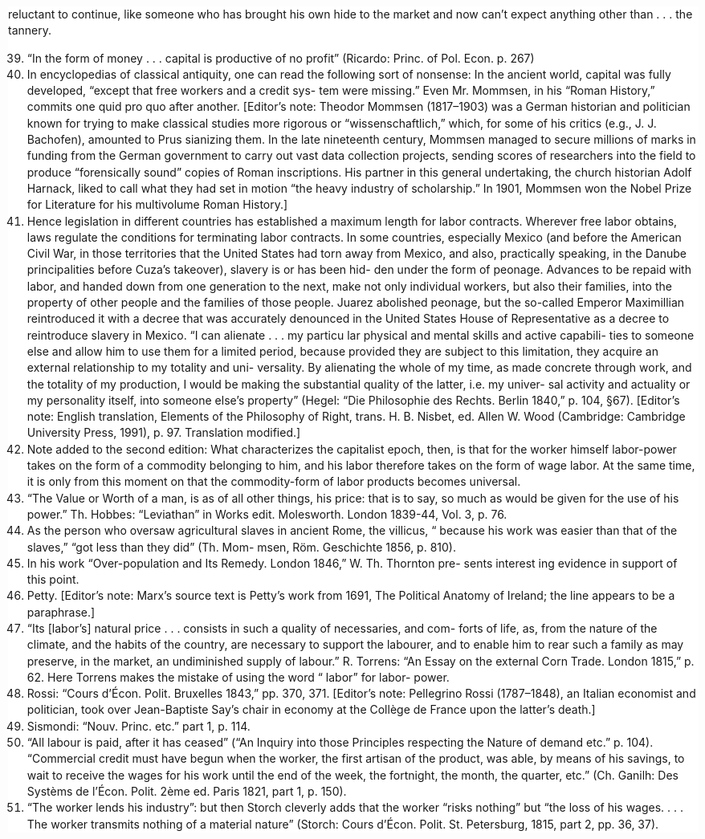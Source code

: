 reluctant to continue, like someone who has brought his own hide to the market and now can’t expect anything other than . . . the tannery.

39. “In the form of money . . . capital is productive of no profit” (Ricardo: Princ. of Pol. Econ. p. 267) 
40. In encyclopedias of classical antiquity, one can read the following sort of nonsense: In the ancient world, capital was fully developed, “except that free workers and a credit sys- tem were missing.” Even Mr. Mommsen, in his “Roman History,” commits one quid pro quo after another. [Editor’s note: Theodor Mommsen (1817–1903) was a German historian and politician known for trying to make classical studies more rigorous or “wissenschaftlich,” which, for some of his critics (e.g., J. J. Bachofen), amounted to Prus sianizing them. In the late nineteenth century, Mommsen managed to secure millions of marks in funding from the German government to carry out vast data collection projects, sending scores of researchers into the field to produce “forensically sound” copies of Roman inscriptions. His partner in this general undertaking, the church historian Adolf Harnack, liked to call what they had set in motion “the heavy industry of scholarship.” In 1901, Mommsen won the Nobel Prize for Literature for his multivolume Roman History.] 
41. Hence legislation in different countries has established a maximum length for labor contracts. Wherever free labor obtains, laws regulate the conditions for terminating labor contracts. In some countries, especially Mexico (and before the American Civil War, in those territories that the United States had torn away from Mexico, and also, practically speaking, in the Danube principalities before Cuza’s takeover), slavery is or has been hid- den under the form of peonage. Advances to be repaid with labor, and handed down from one generation to the next, make not only individual workers, but also their families, into the property of other people and the families of those people. Juarez abolished peonage, but the so-called Emperor Maximillian reintroduced it with a decree that was accurately denounced in the United States House of Representative as a decree to reintroduce slavery in Mexico. “I can alienate . . . my particu lar physical and mental skills and active capabili- ties to someone else and allow him to use them for a limited period, because provided they are subject to this limitation, they acquire an external relationship to my totality and uni- versality. By alienating the whole of my time, as made concrete through work, and the totality of my production, I would be making the substantial quality of the latter, i.e. my univer- sal activity and actuality or my personality itself, into someone else’s property” (Hegel: “Die Philosophie des Rechts. Berlin 1840,” p. 104, §67). [Editor’s note: English translation, Elements of the Philosophy of Right, trans. H. B. Nisbet, ed. Allen W. Wood (Cambridge: Cambridge University Press, 1991), p. 97. Translation modified.] 
42. Note added to the second edition: What characterizes the capitalist epoch, then, is that for the worker himself labor-power takes on the form of a commodity belonging to him, and his labor therefore takes on the form of wage labor. At the same time, it is only from this moment on that the commodity-form of labor products becomes universal. 
43. “The Value or Worth of a man, is as of all other things, his price: that is to say, so much as would be given for the use of his power.” Th. Hobbes: “Leviathan” in Works edit. Molesworth. London 1839-44, Vol. 3, p. 76.  
44. As the person who oversaw agricultural slaves in ancient Rome, the villicus, “ because his work was easier than that of the slaves,” “got less than they did” (Th. Mom- msen, Röm. Geschichte 1856, p. 810). 
45. In his work “Over-population and Its Remedy. London 1846,” W. Th. Thornton pre- sents interest ing evidence in support of this point. 
46. Petty. [Editor’s note: Marx’s source text is Petty’s work from 1691, The Political Anatomy of Ireland; the line appears to be a paraphrase.]  
47. “Its [labor’s] natural price . . . consists in such a quality of necessaries, and com- forts of life, as, from the nature of the climate, and the habits of the country, are necessary to support the labourer, and to enable him to rear such a family as may preserve, in the market, an undiminished supply of labour.” R. Torrens: “An Essay on the external Corn Trade. London 1815,” p. 62. Here Torrens makes the mistake of using the word “ labor” for labor- power. 
48. Rossi: “Cours d’Écon. Polit. Bruxelles 1843,” pp. 370, 371. [Editor’s note: Pellegrino Rossi (1787–1848), an Italian economist and politician, took over Jean-Baptiste Say’s chair in economy at the Collège de France upon the latter’s death.] 
49. Sismondi: “Nouv. Princ. etc.” part 1, p. 114.  
50. “All labour is paid, after it has ceased” (“An Inquiry into those Principles respecting the Nature of demand etc.” p. 104). “Commercial credit must have begun when the worker, the first artisan of the product, was able, by means of his savings, to wait to receive the wages for his work until the end of the week, the fortnight, the month, the quarter, etc.” (Ch. Ganilh: Des Systèms de l’Écon. Polit. 2ème ed. Paris 1821, part 1, p. 150). 
51. “The worker lends his industry”: but then Storch cleverly adds that the worker “risks nothing” but “the loss of his wages. . . . The worker transmits nothing of a material nature” (Storch: Cours d’Écon. Polit. St. Petersburg, 1815, part 2, pp. 36, 37). 